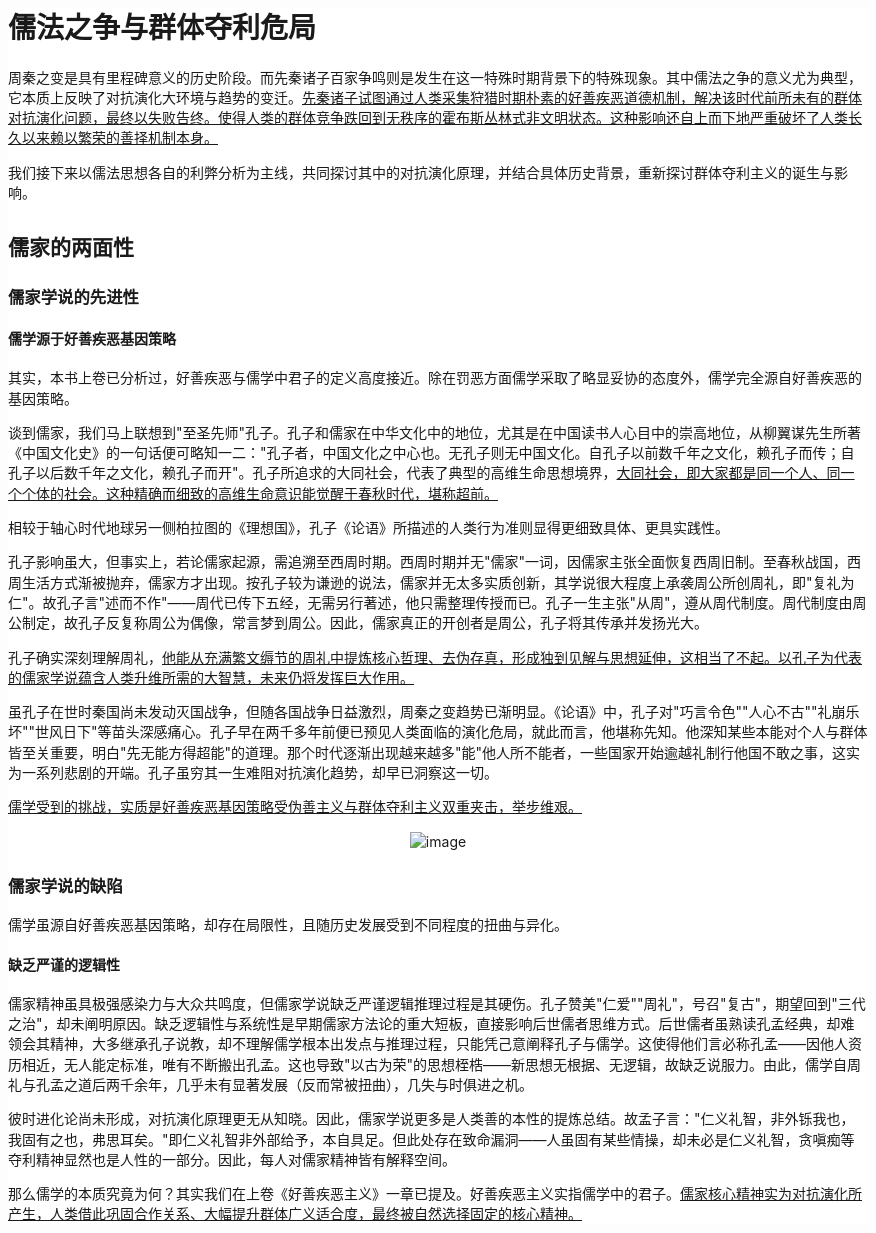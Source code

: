 

# 儒法之争与群体夺利危局

周秦之变是具有里程碑意义的历史阶段。而先秦诸子百家争鸣则是发生在这一特殊时期背景下的特殊现象。其中儒法之争的意义尤为典型，它本质上反映了对抗演化大环境与趋势的变迁。[先秦诸子试图通过人类采集狩猎时期朴素的好善疾恶道德机制，解决该时代前所未有的群体对抗演化问题，最终以失败告终。使得人类的群体竞争跌回到无秩序的霍布斯丛林式非文明状态。这种影响还自上而下地严重破坏了人类长久以来赖以繁荣的善择机制本身。]()

我们接下来以儒法思想各自的利弊分析为主线，共同探讨其中的对抗演化原理，并结合具体历史背景，重新探讨群体夺利主义的诞生与影响。

## 儒家的两面性

### 儒家学说的先进性

#### 儒学源于好善疾恶基因策略

其实，本书上卷已分析过，好善疾恶与儒学中君子的定义高度接近。除在罚恶方面儒学采取了略显妥协的态度外，儒学完全源自好善疾恶的基因策略。

谈到儒家，我们马上联想到"至圣先师"孔子。孔子和儒家在中华文化中的地位，尤其是在中国读书人心目中的崇高地位，从柳翼谋先生所著《中国文化史》的一句话便可略知一二："孔子者，中国文化之中心也。无孔子则无中国文化。自孔子以前数千年之文化，赖孔子而传；自孔子以后数千年之文化，赖孔子而开"。孔子所追求的大同社会，代表了典型的高维生命思想境界，[大同社会，即大家都是同一个人、同一个个体的社会。这种精确而细致的高维生命意识能觉醒于春秋时代，堪称超前。]()

相较于轴心时代地球另一侧柏拉图的《理想国》，孔子《论语》所描述的人类行为准则显得更细致具体、更具实践性。

孔子影响虽大，但事实上，若论儒家起源，需追溯至西周时期。西周时期并无"儒家"一词，因儒家主张全面恢复西周旧制。至春秋战国，西周生活方式渐被抛弃，儒家方才出现。按孔子较为谦逊的说法，儒家并无太多实质创新，其学说很大程度上承袭周公所创周礼，即"复礼为仁"。故孔子言"述而不作"——周代已传下五经，无需另行著述，他只需整理传授而已。孔子一生主张"从周"，遵从周代制度。周代制度由周公制定，故孔子反复称周公为偶像，常言梦到周公。因此，儒家真正的开创者是周公，孔子将其传承并发扬光大。

孔子确实深刻理解周礼，[他能从充满繁文缛节的周礼中提炼核心哲理、去伪存真，形成独到见解与思想延伸，这相当了不起。以孔子为代表的儒家学说蕴含人类升维所需的大智慧，未来仍将发挥巨大作用。]()

虽孔子在世时秦国尚未发动灭国战争，但随各国战争日益激烈，周秦之变趋势已渐明显。《论语》中，孔子对"巧言令色""人心不古""礼崩乐坏""世风日下"等苗头深感痛心。孔子早在两千多年前便已预见人类面临的演化危局，就此而言，他堪称先知。他深知某些本能对个人与群体皆至关重要，明白"先无能方得超能"的道理。那个时代逐渐出现越来越多"能"他人所不能者，一些国家开始逾越礼制行他国不敢之事，这实为一系列悲剧的开端。孔子虽穷其一生难阻对抗演化趋势，却早已洞察这一切。

[儒学受到的挑战，实质是好善疾恶基因策略受伪善主义与群体夺利主义双重夹击，举步维艰。]()

<p align="center"><img width="500" alt="image" src="https://github.com/user-attachments/assets/04472a47-a4c7-4d72-91df-a0f1aee2a645" />
</p>

### 儒家学说的缺陷

儒学虽源自好善疾恶基因策略，却存在局限性，且随历史发展受到不同程度的扭曲与异化。

#### 缺乏严谨的逻辑性

儒家精神虽具极强感染力与大众共鸣度，但儒家学说缺乏严谨逻辑推理过程是其硬伤。孔子赞美"仁爱""周礼"，号召"复古"，期望回到"三代之治"，却未阐明原因。缺乏逻辑性与系统性是早期儒家方法论的重大短板，直接影响后世儒者思维方式。后世儒者虽熟读孔孟经典，却难领会其精神，大多继承孔子说教，却不理解儒学根本出发点与推理过程，只能凭己意阐释孔子与儒学。这使得他们言必称孔孟——因他人资历相近，无人能定标准，唯有不断搬出孔孟。这也导致"以古为荣"的思想桎梏——新思想无根据、无逻辑，故缺乏说服力。由此，儒学自周礼与孔孟之道后两千余年，几乎未有显著发展（反而常被扭曲），几失与时俱进之机。

彼时进化论尚未形成，对抗演化原理更无从知晓。因此，儒家学说更多是人类善的本性的提炼总结。故孟子言："仁义礼智，非外铄我也，我固有之也，弗思耳矣。"即仁义礼智非外部给予，本自具足。但此处存在致命漏洞——人虽固有某些情操，却未必是仁义礼智，贪嗔痴等夺利精神显然也是人性的一部分。因此，每人对儒家精神皆有解释空间。

那么儒学的本质究竟为何？其实我们在上卷《好善疾恶主义》一章已提及。好善疾恶主义实指儒学中的君子。[儒家核心精神实为对抗演化所产生，人类借此巩固合作关系、大幅提升群体广义适合度，最终被自然选择固定的核心精神。]()
